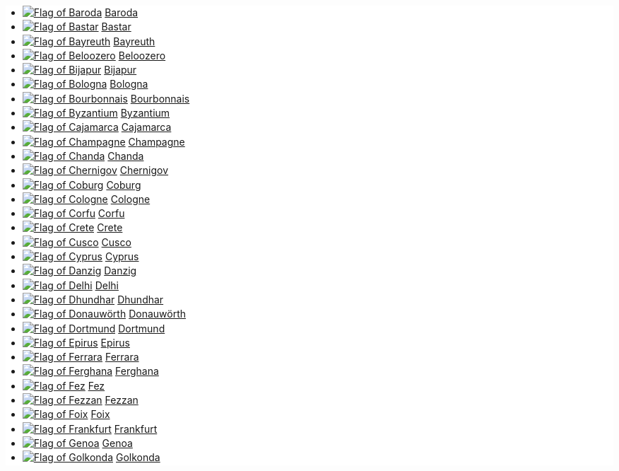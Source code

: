 *    [![Flag of Baroda](/images/thumb/3/3a/Baroda.png/20px-Baroda.png)](/Baroda "Baroda") [Baroda](/Baroda "Baroda")
*    [![Flag of Bastar](/images/thumb/8/82/Bastar.png/20px-Bastar.png)](/Bastar "Bastar") [Bastar](/Bastar "Bastar")
*    [![Flag of Bayreuth](/images/thumb/9/92/Bayreuth.png/20px-Bayreuth.png)](/Bayreuth "Bayreuth") [Bayreuth](/Bayreuth "Bayreuth")
*    [![Flag of Beloozero](/images/thumb/a/a9/Beloozero.png/20px-Beloozero.png)](/Beloozero "Beloozero") [Beloozero](/Beloozero "Beloozero")
*    [![Flag of Bijapur](/images/thumb/0/01/Bijapur.png/20px-Bijapur.png)](/Bijapur "Bijapur") [Bijapur](/Bijapur "Bijapur")
*    [![Flag of Bologna](/images/thumb/8/8d/Bologna.png/20px-Bologna.png)](/Bologna "Bologna") [Bologna](/Bologna "Bologna")
*    [![Flag of Bourbonnais](/images/thumb/5/5d/Bourbonnais.png/20px-Bourbonnais.png)](/Bourbonnais "Bourbonnais") [Bourbonnais](/Bourbonnais "Bourbonnais")
*    [![Flag of Byzantium](/images/thumb/9/96/Byzantium.png/20px-Byzantium.png)](/Byzantium "Byzantium") [Byzantium](/Byzantium "Byzantium")
*    [![Flag of Cajamarca](/images/thumb/1/11/Cajamarca.png/20px-Cajamarca.png)](/Cajamarca "Cajamarca") [Cajamarca](/Cajamarca "Cajamarca")
*    [![Flag of Champagne](/images/thumb/0/05/Champagne.png/20px-Champagne.png)](/Champagne "Champagne") [Champagne](/Champagne "Champagne")
*    [![Flag of Chanda](/images/thumb/6/67/Chanda.png/20px-Chanda.png)](/Chanda "Chanda") [Chanda](/Chanda "Chanda")
*    [![Flag of Chernigov](/images/thumb/1/19/Chernigov.png/20px-Chernigov.png)](/Chernigov "Chernigov") [Chernigov](/Chernigov "Chernigov")
*    [![Flag of Coburg](/images/thumb/b/b5/Coburg.png/20px-Coburg.png)](/Coburg "Coburg") [Coburg](/Coburg "Coburg")
*    [![Flag of Cologne](/images/thumb/2/29/Cologne.png/20px-Cologne.png)](/Cologne "Cologne") [Cologne](/Cologne "Cologne")
*    [![Flag of Corfu](/images/thumb/e/ef/Corfu.png/20px-Corfu.png)](/Corfu "Corfu") [Corfu](/Corfu "Corfu")
*    [![Flag of Crete](/images/thumb/9/99/Crete.png/20px-Crete.png)](/Crete "Crete") [Crete](/Crete "Crete")
*    [![Flag of Cusco](/images/thumb/0/05/Cusco.png/20px-Cusco.png)](/Cusco "Cusco") [Cusco](/Cusco "Cusco")
*    [![Flag of Cyprus](/images/thumb/6/64/Cyprus.png/20px-Cyprus.png)](/Cyprus "Cyprus") [Cyprus](/Cyprus "Cyprus")
*    [![Flag of Danzig](/images/thumb/4/4e/Danzig.png/20px-Danzig.png)](/Danzig "Danzig") [Danzig](/Danzig "Danzig")
*    [![Flag of Delhi](/images/thumb/d/d5/Delhi.png/20px-Delhi.png)](/Delhi "Delhi") [Delhi](/Delhi "Delhi")
*    [![Flag of Dhundhar](/images/thumb/4/48/Dhundhar.png/20px-Dhundhar.png)](/Dhundhar "Dhundhar") [Dhundhar](/Dhundhar "Dhundhar")
*    [![Flag of Donauwörth](/images/thumb/9/9c/Donauw%C3%B6rth.png/20px-Donauw%C3%B6rth.png)](/Donauw%C3%B6rth "Donauwörth") [Donauwörth](/Donauw%C3%B6rth "Donauwörth")
*    [![Flag of Dortmund](/images/thumb/0/08/Dortmund.png/20px-Dortmund.png)](/Dortmund "Dortmund") [Dortmund](/Dortmund "Dortmund")
*    [![Flag of Epirus](/images/thumb/6/63/Epirus.png/20px-Epirus.png)](/Epirus "Epirus") [Epirus](/Epirus "Epirus")
*    [![Flag of Ferrara](/images/thumb/8/80/Ferrara.png/20px-Ferrara.png)](/Ferrara "Ferrara") [Ferrara](/Ferrara "Ferrara")
*    [![Flag of Ferghana](/images/thumb/6/65/Ferghana.png/20px-Ferghana.png)](/Ferghana "Ferghana") [Ferghana](/Ferghana "Ferghana")
*    [![Flag of Fez](/images/thumb/f/fc/Fez.png/20px-Fez.png)](/Fez "Fez") [Fez](/Fez "Fez")
*    [![Flag of Fezzan](/images/thumb/1/18/Fezzan.png/20px-Fezzan.png)](/Fezzan "Fezzan") [Fezzan](/Fezzan "Fezzan")
*    [![Flag of Foix](/images/thumb/a/ae/Foix.png/20px-Foix.png)](/Foix "Foix") [Foix](/Foix "Foix")
*    [![Flag of Frankfurt](/images/thumb/7/75/Frankfurt.png/20px-Frankfurt.png)](/Frankfurt "Frankfurt") [Frankfurt](/Frankfurt "Frankfurt")
*    [![Flag of Genoa](/images/thumb/f/fc/Genoa.png/20px-Genoa.png)](/Genoa "Genoa") [Genoa](/Genoa "Genoa")
*    [![Flag of Golkonda](/images/thumb/2/2c/Golkonda.png/20px-Golkonda.png)](/Golkonda "Golkonda") [Golkonda](/Golkonda "Golkonda")